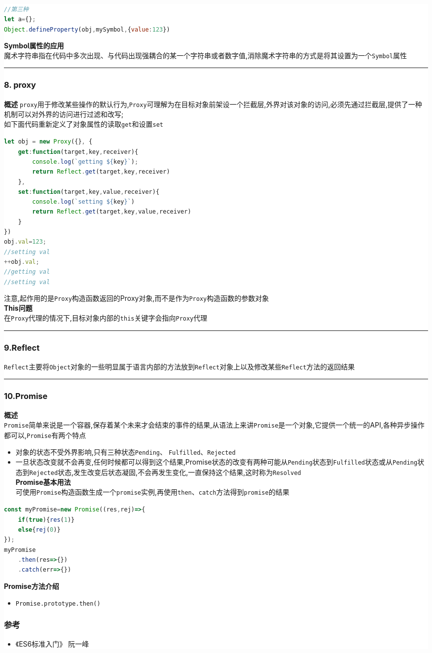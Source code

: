 ```js
//第三种
let a={};
Object.defineProperty(obj,mySymbol,{value:123})
```
**Symbol属性的应用**<br>
魔术字符串指在代码中多次出现、与代码出现强耦合的某一个字符串或者数字值,消除魔术字符串的方式是将其设置为一个`Symbol`属性

---

### 8. proxy
**概述**
`proxy`用于修改某些操作的默认行为,`Proxy`可理解为在目标对象前架设一个拦截层,外界对该对象的访问,必须先通过拦截层,提供了一种机制可以对外界的访问进行过滤和改写;<br>如下面代码重新定义了对象属性的读取`get`和设置`set`
```js
let obj = new Proxy({}, {
    get:function(target,key,receiver){
        console.log(`getting ${key}`);
        return Reflect.get(target,key,receiver)
    },
    set:function(target,key,value,receiver){
        console.log(`setting ${key}`)
        return Reflect.get(target,key,value,receiver)
    }
})
obj.val=123;
//setting val
++obj.val;
//getting val
//setting val
```
注意,起作用的是`Proxy`构造函数返回的Proxy对象,而不是作为`Proxy`构造函数的参数对象<br>
**This问题**<br>
在`Proxy`代理的情况下,目标对象内部的`this`关键字会指向`Proxy`代理

---
### 9.Reflect
`Reflect`主要将`Object`对象的一些明显属于语言内部的方法放到`Reflect`对象上以及修改某些`Reflect`方法的返回结果

---
### 10.Promise
**概述**<br>
`Promise`简单来说是一个容器,保存着某个未来才会结束的事件的结果,从语法上来讲`Promise`是一个对象,它提供一个统一的API,各种异步操作都可以,`Promise`有两个特点<br>
- 对象的状态不受外界影响,只有三种状态`Pending`、
`Fulfilled`、`Rejected`
- 一旦状态改变就不会再变,任何时候都可以得到这个结果,Promise状态的改变有两种可能从`Pending`状态到`Fulfilled`状态或从`Pending`状态到`Rejected`状态,发生改变后状态凝固,不会再发生变化,一直保持这个结果,这时称为`Resolved`<br>
**Promise基本用法**<br>
可使用`Promise`构造函数生成一个`promise`实例,再使用`then`、`catch`方法得到`promise`的结果
```js
const myPromise=new Promise((res,rej)=>{
    if(true){res(1)}
    else{rej(0)}
});
myPromise
    .then(res=>{})
    .catch(err=>{})
```
**Promise方法介绍**
- `Promise.prototype.then()`


### 参考
- 《ES6标准入门》 阮一峰

